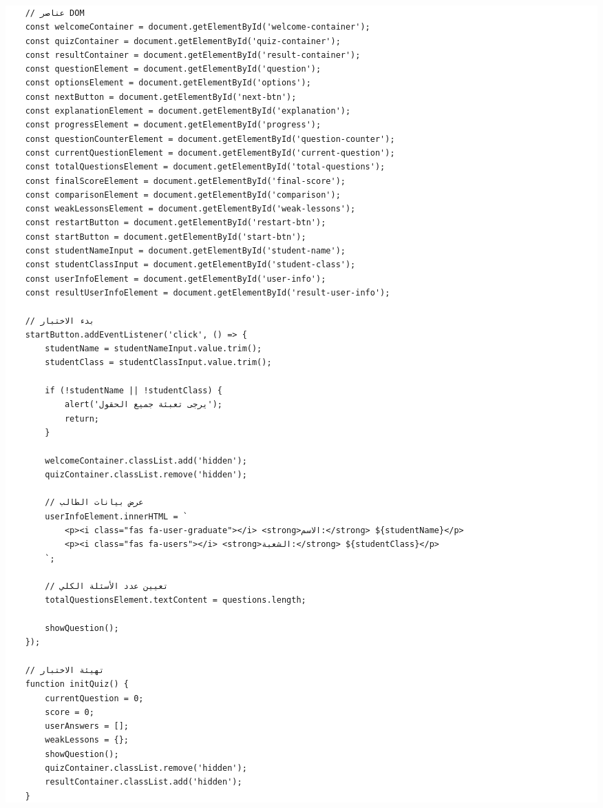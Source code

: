         // عناصر DOM
        const welcomeContainer = document.getElementById('welcome-container');
        const quizContainer = document.getElementById('quiz-container');
        const resultContainer = document.getElementById('result-container');
        const questionElement = document.getElementById('question');
        const optionsElement = document.getElementById('options');
        const nextButton = document.getElementById('next-btn');
        const explanationElement = document.getElementById('explanation');
        const progressElement = document.getElementById('progress');
        const questionCounterElement = document.getElementById('question-counter');
        const currentQuestionElement = document.getElementById('current-question');
        const totalQuestionsElement = document.getElementById('total-questions');
        const finalScoreElement = document.getElementById('final-score');
        const comparisonElement = document.getElementById('comparison');
        const weakLessonsElement = document.getElementById('weak-lessons');
        const restartButton = document.getElementById('restart-btn');
        const startButton = document.getElementById('start-btn');
        const studentNameInput = document.getElementById('student-name');
        const studentClassInput = document.getElementById('student-class');
        const userInfoElement = document.getElementById('user-info');
        const resultUserInfoElement = document.getElementById('result-user-info');

        // بدء الاختبار
        startButton.addEventListener('click', () => {
            studentName = studentNameInput.value.trim();
            studentClass = studentClassInput.value.trim();
            
            if (!studentName || !studentClass) {
                alert('يرجى تعبئة جميع الحقول');
                return;
            }
            
            welcomeContainer.classList.add('hidden');
            quizContainer.classList.remove('hidden');
            
            // عرض بيانات الطالب
            userInfoElement.innerHTML = `
                <p><i class="fas fa-user-graduate"></i> <strong>الاسم:</strong> ${studentName}</p>
                <p><i class="fas fa-users"></i> <strong>الشعبة:</strong> ${studentClass}</p>
            `;
            
            // تعيين عدد الأسئلة الكلي
            totalQuestionsElement.textContent = questions.length;
            
            showQuestion();
        });

        // تهيئة الاختبار
        function initQuiz() {
            currentQuestion = 0;
            score = 0;
            userAnswers = [];
            weakLessons = {};
            showQuestion();
            quizContainer.classList.remove('hidden');
            resultContainer.classList.add('hidden');
        }
